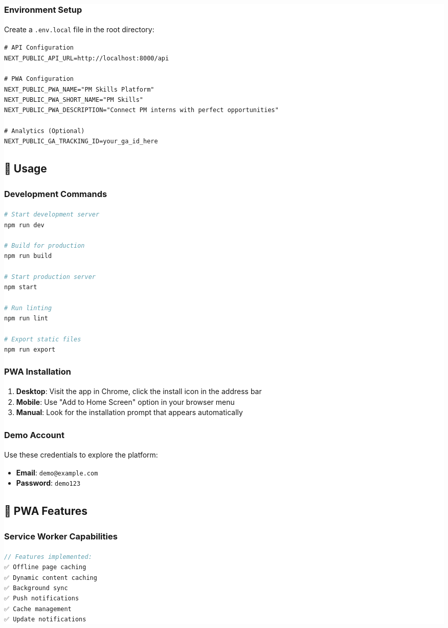 ### Environment Setup
Create a `.env.local` file in the root directory:
```env
# API Configuration
NEXT_PUBLIC_API_URL=http://localhost:8000/api

# PWA Configuration
NEXT_PUBLIC_PWA_NAME="PM Skills Platform"
NEXT_PUBLIC_PWA_SHORT_NAME="PM Skills"
NEXT_PUBLIC_PWA_DESCRIPTION="Connect PM interns with perfect opportunities"

# Analytics (Optional)
NEXT_PUBLIC_GA_TRACKING_ID=your_ga_id_here
```

## 📖 Usage

### Development Commands
```bash
# Start development server
npm run dev

# Build for production
npm run build

# Start production server
npm start

# Run linting
npm run lint

# Export static files
npm run export
```

### PWA Installation
1. **Desktop**: Visit the app in Chrome, click the install icon in the address bar
2. **Mobile**: Use "Add to Home Screen" option in your browser menu
3. **Manual**: Look for the installation prompt that appears automatically

### Demo Account
Use these credentials to explore the platform:
- **Email**: `demo@example.com`
- **Password**: `demo123`

## 📱 PWA Features

### Service Worker Capabilities
```javascript
// Features implemented:
✅ Offline page caching
✅ Dynamic content caching  
✅ Background sync
✅ Push notifications
✅ Cache management
✅ Update notifications
```
